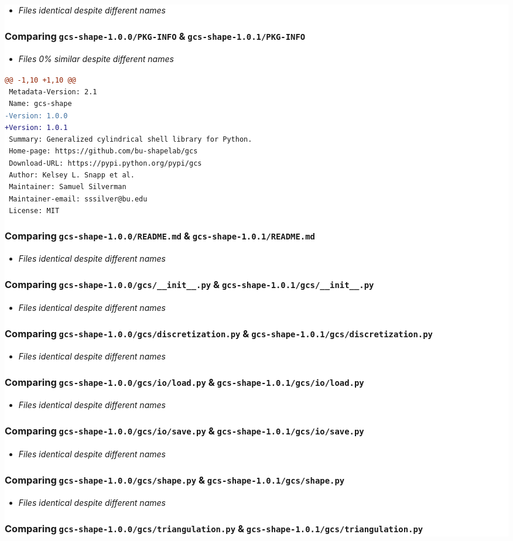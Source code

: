  * *Files identical despite different names*

### Comparing `gcs-shape-1.0.0/PKG-INFO` & `gcs-shape-1.0.1/PKG-INFO`

 * *Files 0% similar despite different names*

```diff
@@ -1,10 +1,10 @@
 Metadata-Version: 2.1
 Name: gcs-shape
-Version: 1.0.0
+Version: 1.0.1
 Summary: Generalized cylindrical shell library for Python.
 Home-page: https://github.com/bu-shapelab/gcs
 Download-URL: https://pypi.python.org/pypi/gcs
 Author: Kelsey L. Snapp et al.
 Maintainer: Samuel Silverman
 Maintainer-email: sssilver@bu.edu
 License: MIT
```

### Comparing `gcs-shape-1.0.0/README.md` & `gcs-shape-1.0.1/README.md`

 * *Files identical despite different names*

### Comparing `gcs-shape-1.0.0/gcs/__init__.py` & `gcs-shape-1.0.1/gcs/__init__.py`

 * *Files identical despite different names*

### Comparing `gcs-shape-1.0.0/gcs/discretization.py` & `gcs-shape-1.0.1/gcs/discretization.py`

 * *Files identical despite different names*

### Comparing `gcs-shape-1.0.0/gcs/io/load.py` & `gcs-shape-1.0.1/gcs/io/load.py`

 * *Files identical despite different names*

### Comparing `gcs-shape-1.0.0/gcs/io/save.py` & `gcs-shape-1.0.1/gcs/io/save.py`

 * *Files identical despite different names*

### Comparing `gcs-shape-1.0.0/gcs/shape.py` & `gcs-shape-1.0.1/gcs/shape.py`

 * *Files identical despite different names*

### Comparing `gcs-shape-1.0.0/gcs/triangulation.py` & `gcs-shape-1.0.1/gcs/triangulation.py`
